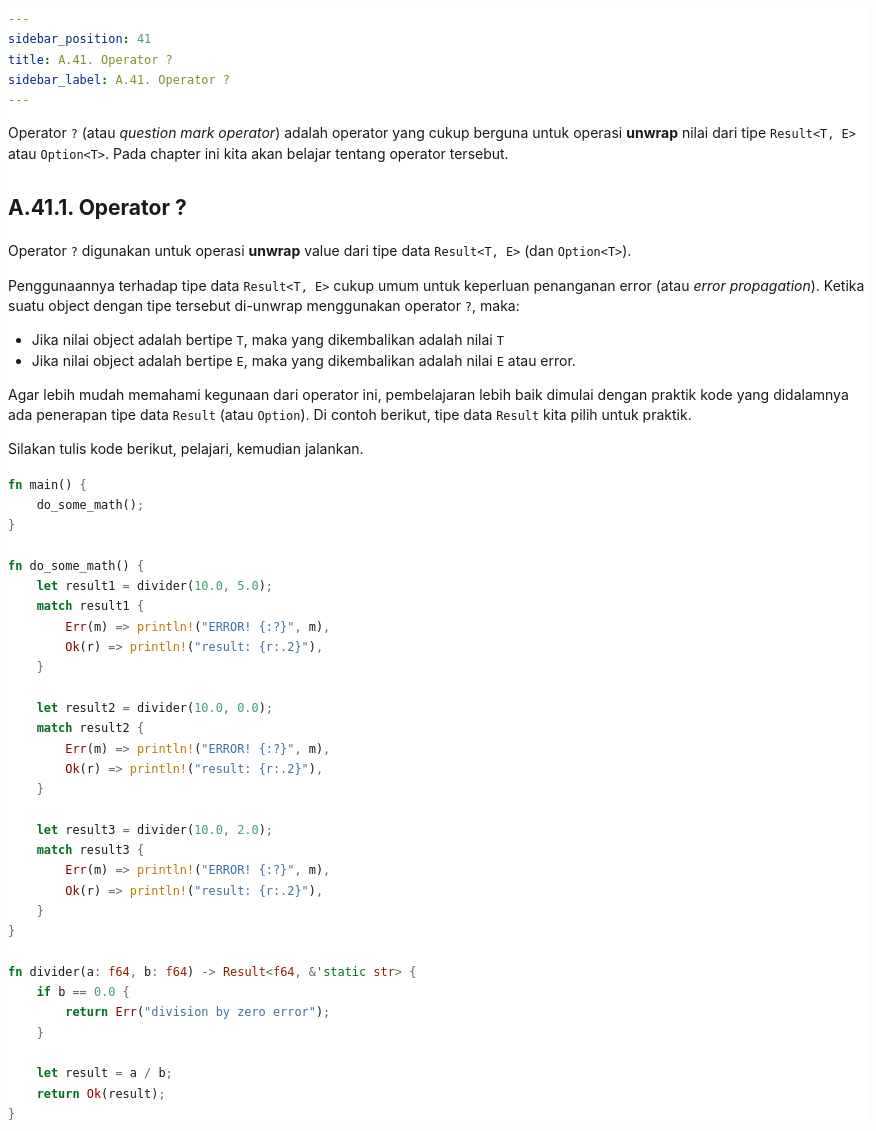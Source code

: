 ```yaml
---
sidebar_position: 41
title: A.41. Operator ?
sidebar_label: A.41. Operator ?
---
```


Operator `?` (atau *question mark operator*) adalah operator yang cukup berguna untuk operasi **unwrap** nilai dari tipe `Result<T, E>` atau `Option<T>`. Pada chapter ini kita akan belajar tentang operator tersebut.

## A.41.1. Operator ?

Operator `?` digunakan untuk operasi **unwrap** value dari tipe data `Result<T, E>` (dan `Option<T>`).

Penggunaannya terhadap tipe data `Result<T, E>` cukup umum untuk keperluan penanganan error (atau *error propagation*). Ketika suatu object dengan tipe tersebut di-unwrap menggunakan operator `?`, maka:

- Jika nilai object adalah bertipe `T`, maka yang dikembalikan adalah nilai `T`
- Jika nilai object adalah bertipe `E`, maka yang dikembalikan adalah nilai `E` atau error.

Agar lebih mudah memahami kegunaan dari operator ini, pembelajaran lebih baik dimulai dengan praktik kode yang didalamnya ada penerapan tipe data `Result` (atau `Option`). Di contoh berikut, tipe data `Result` kita pilih untuk praktik.

Silakan tulis kode berikut, pelajari, kemudian jalankan.

```rust
fn main() {
    do_some_math();
}

fn do_some_math() {
    let result1 = divider(10.0, 5.0);
    match result1 {
        Err(m) => println!("ERROR! {:?}", m),
        Ok(r) => println!("result: {r:.2}"),
    }
    
    let result2 = divider(10.0, 0.0);
    match result2 {
        Err(m) => println!("ERROR! {:?}", m),
        Ok(r) => println!("result: {r:.2}"),
    }
    
    let result3 = divider(10.0, 2.0);
    match result3 {
        Err(m) => println!("ERROR! {:?}", m),
        Ok(r) => println!("result: {r:.2}"),
    }
}

fn divider(a: f64, b: f64) -> Result<f64, &'static str> {
    if b == 0.0 {
        return Err("division by zero error");
    }

    let result = a / b;
    return Ok(result);
}
```
